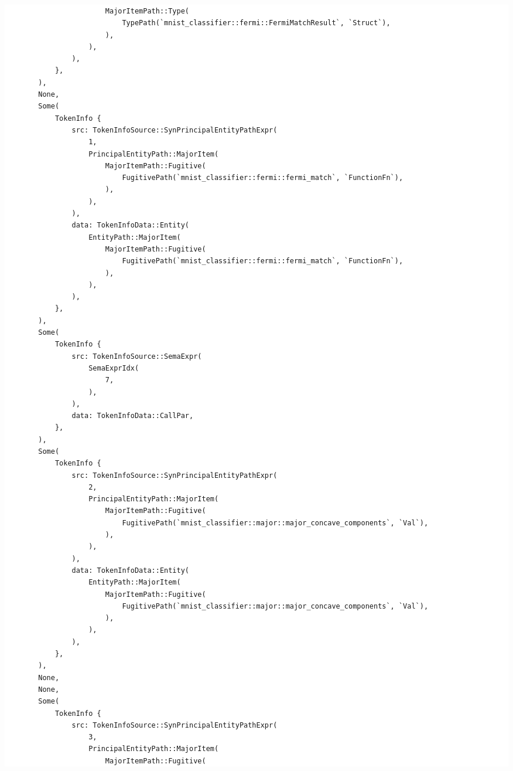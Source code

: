                             MajorItemPath::Type(
                                TypePath(`mnist_classifier::fermi::FermiMatchResult`, `Struct`),
                            ),
                        ),
                    ),
                },
            ),
            None,
            Some(
                TokenInfo {
                    src: TokenInfoSource::SynPrincipalEntityPathExpr(
                        1,
                        PrincipalEntityPath::MajorItem(
                            MajorItemPath::Fugitive(
                                FugitivePath(`mnist_classifier::fermi::fermi_match`, `FunctionFn`),
                            ),
                        ),
                    ),
                    data: TokenInfoData::Entity(
                        EntityPath::MajorItem(
                            MajorItemPath::Fugitive(
                                FugitivePath(`mnist_classifier::fermi::fermi_match`, `FunctionFn`),
                            ),
                        ),
                    ),
                },
            ),
            Some(
                TokenInfo {
                    src: TokenInfoSource::SemaExpr(
                        SemaExprIdx(
                            7,
                        ),
                    ),
                    data: TokenInfoData::CallPar,
                },
            ),
            Some(
                TokenInfo {
                    src: TokenInfoSource::SynPrincipalEntityPathExpr(
                        2,
                        PrincipalEntityPath::MajorItem(
                            MajorItemPath::Fugitive(
                                FugitivePath(`mnist_classifier::major::major_concave_components`, `Val`),
                            ),
                        ),
                    ),
                    data: TokenInfoData::Entity(
                        EntityPath::MajorItem(
                            MajorItemPath::Fugitive(
                                FugitivePath(`mnist_classifier::major::major_concave_components`, `Val`),
                            ),
                        ),
                    ),
                },
            ),
            None,
            None,
            Some(
                TokenInfo {
                    src: TokenInfoSource::SynPrincipalEntityPathExpr(
                        3,
                        PrincipalEntityPath::MajorItem(
                            MajorItemPath::Fugitive(